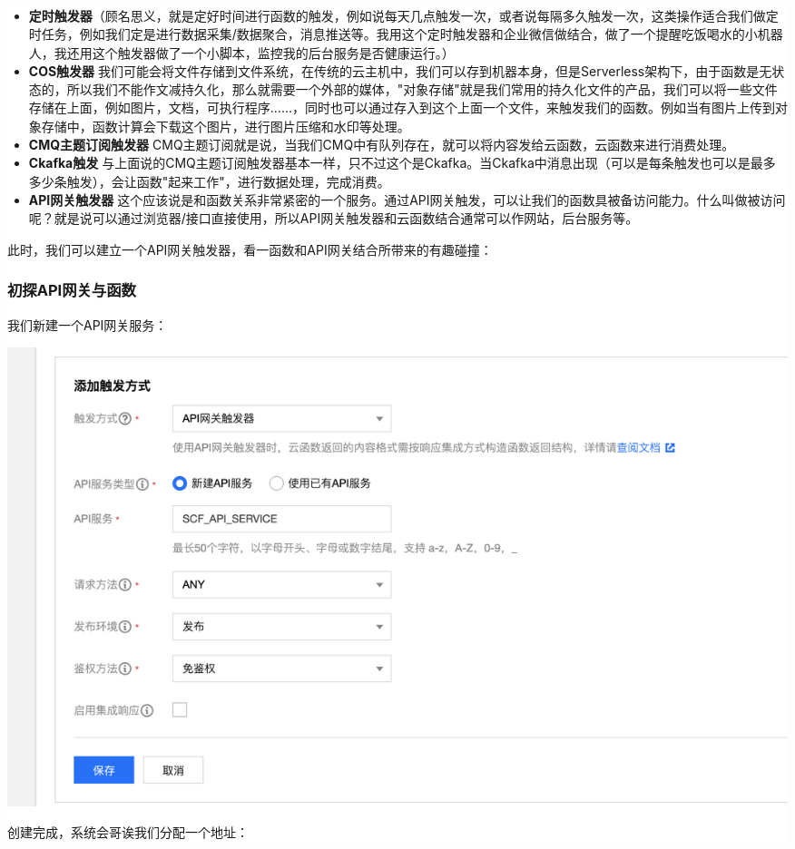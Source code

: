 * **定时触发器**（顾名思义，就是定好时间进行函数的触发，例如说每天几点触发一次，或者说每隔多久触发一次，这类操作适合我们做定时任务，例如我们定是进行数据采集/数据聚合，消息推送等。我用这个定时触发器和企业微信做结合，做了一个提醒吃饭喝水的小机器人，我还用这个触发器做了一个小脚本，监控我的后台服务是否健康运行。）
* **COS触发器** 我们可能会将文件存储到文件系统，在传统的云主机中，我们可以存到机器本身，但是Serverless架构下，由于函数是无状态的，所以我们不能作文减持久化，那么就需要一个外部的媒体，"对象存储"就是我们常用的持久化文件的产品，我们可以将一些文件存储在上面，例如图片，文档，可执行程序......，同时也可以通过存入到这个上面一个文件，来触发我们的函数。例如当有图片上传到对象存储中，函数计算会下载这个图片，进行图片压缩和水印等处理。
* **CMQ主题订阅触发器** CMQ主题订阅就是说，当我们CMQ中有队列存在，就可以将内容发给云函数，云函数来进行消费处理。
* **Ckafka触发** 与上面说的CMQ主题订阅触发器基本一样，只不过这个是Ckafka。当Ckafka中消息出现（可以是每条触发也可以是最多多少条触发），会让函数"起来工作"，进行数据处理，完成消费。
* **API网关触发器** 这个应该说是和函数关系非常紧密的一个服务。通过API网关触发，可以让我们的函数具被备访问能力。什么叫做被访问呢？就是说可以通过浏览器/接口直接使用，所以API网关触发器和云函数结合通常可以作网站，后台服务等。

此时，我们可以建立一个API网关触发器，看一函数和API网关结合所带来的有趣碰撞：

### 初探API网关与函数

我们新建一个API网关服务：

![](../material/1-1-13.png)

创建完成，系统会哥诶我们分配一个地址：
